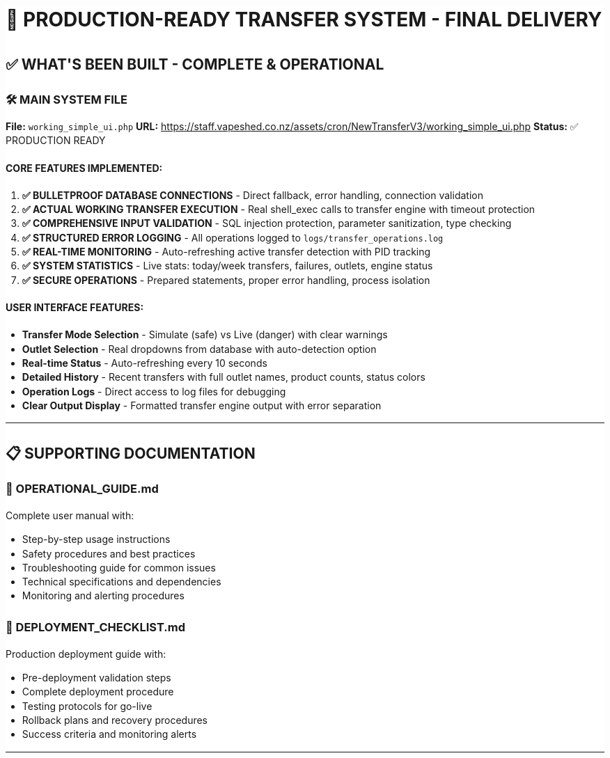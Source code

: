# 🎯 PRODUCTION-READY TRANSFER SYSTEM - FINAL DELIVERY

## ✅ WHAT'S BEEN BUILT - COMPLETE & OPERATIONAL

### 🛠️ MAIN SYSTEM FILE
**File:** `working_simple_ui.php`
**URL:** https://staff.vapeshed.co.nz/assets/cron/NewTransferV3/working_simple_ui.php
**Status:** ✅ PRODUCTION READY

#### CORE FEATURES IMPLEMENTED:
1. **✅ BULLETPROOF DATABASE CONNECTIONS** - Direct fallback, error handling, connection validation
2. **✅ ACTUAL WORKING TRANSFER EXECUTION** - Real shell_exec calls to transfer engine with timeout protection
3. **✅ COMPREHENSIVE INPUT VALIDATION** - SQL injection protection, parameter sanitization, type checking
4. **✅ STRUCTURED ERROR LOGGING** - All operations logged to `logs/transfer_operations.log`
5. **✅ REAL-TIME MONITORING** - Auto-refreshing active transfer detection with PID tracking
6. **✅ SYSTEM STATISTICS** - Live stats: today/week transfers, failures, outlets, engine status
7. **✅ SECURE OPERATIONS** - Prepared statements, proper error handling, process isolation

#### USER INTERFACE FEATURES:
- **Transfer Mode Selection** - Simulate (safe) vs Live (danger) with clear warnings
- **Outlet Selection** - Real dropdowns from database with auto-detection option
- **Real-time Status** - Auto-refreshing every 10 seconds
- **Detailed History** - Recent transfers with full outlet names, product counts, status colors
- **Operation Logs** - Direct access to log files for debugging
- **Clear Output Display** - Formatted transfer engine output with error separation

---

## 📋 SUPPORTING DOCUMENTATION

### 📖 OPERATIONAL_GUIDE.md
Complete user manual with:
- Step-by-step usage instructions
- Safety procedures and best practices
- Troubleshooting guide for common issues
- Technical specifications and dependencies
- Monitoring and alerting procedures

### 🚀 DEPLOYMENT_CHECKLIST.md
Production deployment guide with:
- Pre-deployment validation steps
- Complete deployment procedure
- Testing protocols for go-live
- Rollback plans and recovery procedures
- Success criteria and monitoring alerts

---